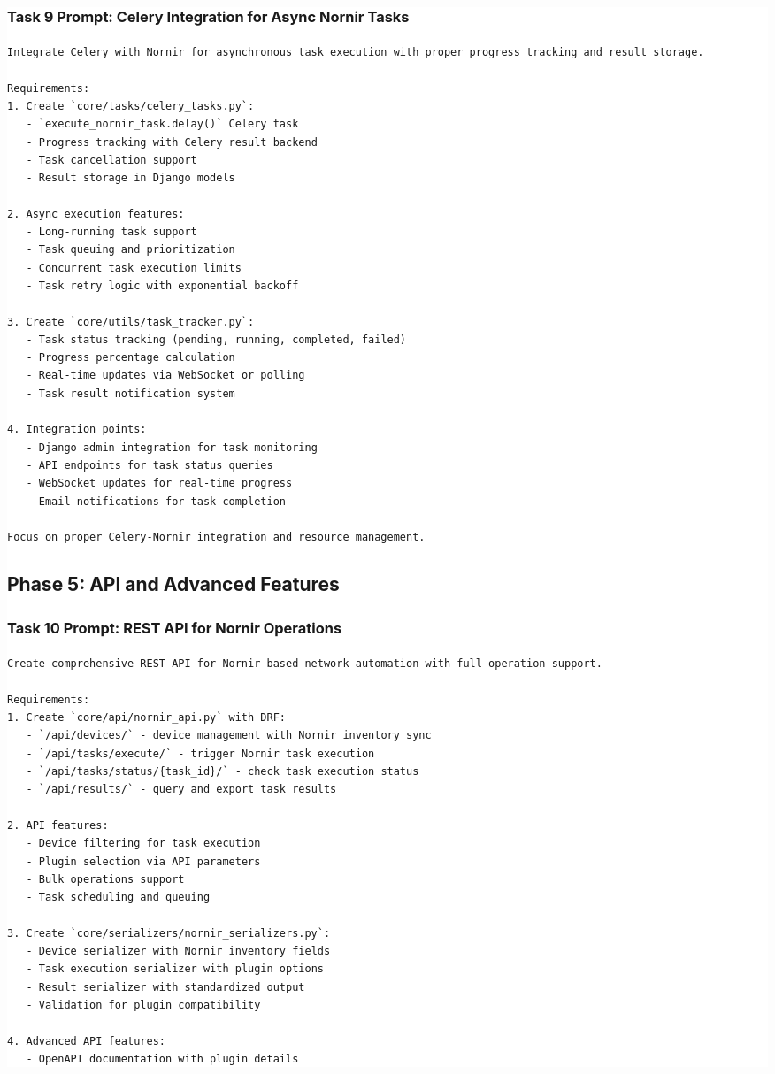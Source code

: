 ### **Task 9 Prompt: Celery Integration for Async Nornir Tasks**

```
Integrate Celery with Nornir for asynchronous task execution with proper progress tracking and result storage.

Requirements:
1. Create `core/tasks/celery_tasks.py`:
   - `execute_nornir_task.delay()` Celery task
   - Progress tracking with Celery result backend
   - Task cancellation support
   - Result storage in Django models

2. Async execution features:
   - Long-running task support
   - Task queuing and prioritization
   - Concurrent task execution limits
   - Task retry logic with exponential backoff

3. Create `core/utils/task_tracker.py`:
   - Task status tracking (pending, running, completed, failed)
   - Progress percentage calculation
   - Real-time updates via WebSocket or polling
   - Task result notification system

4. Integration points:
   - Django admin integration for task monitoring
   - API endpoints for task status queries
   - WebSocket updates for real-time progress
   - Email notifications for task completion

Focus on proper Celery-Nornir integration and resource management.
```

## **Phase 5: API and Advanced Features**

### **Task 10 Prompt: REST API for Nornir Operations**

```
Create comprehensive REST API for Nornir-based network automation with full operation support.

Requirements:
1. Create `core/api/nornir_api.py` with DRF:
   - `/api/devices/` - device management with Nornir inventory sync
   - `/api/tasks/execute/` - trigger Nornir task execution
   - `/api/tasks/status/{task_id}/` - check task execution status
   - `/api/results/` - query and export task results

2. API features:
   - Device filtering for task execution
   - Plugin selection via API parameters
   - Bulk operations support
   - Task scheduling and queuing

3. Create `core/serializers/nornir_serializers.py`:
   - Device serializer with Nornir inventory fields
   - Task execution serializer with plugin options
   - Result serializer with standardized output
   - Validation for plugin compatibility

4. Advanced API features:
   - OpenAPI documentation with plugin details
```